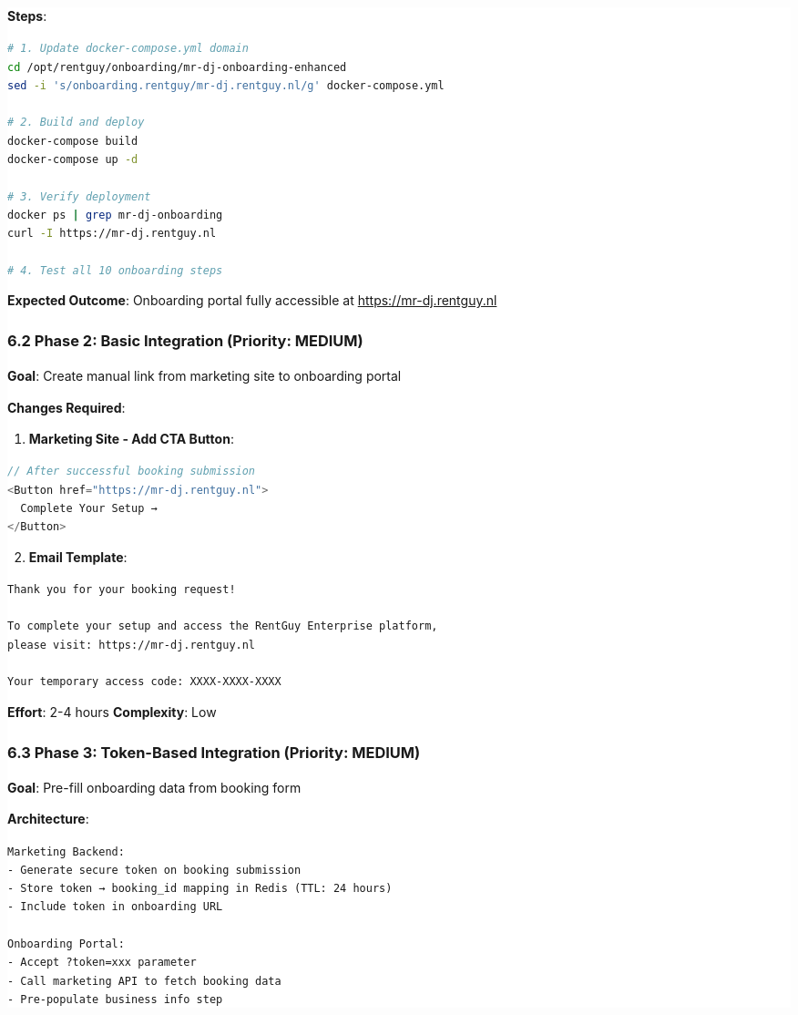 **Steps**:
```bash
# 1. Update docker-compose.yml domain
cd /opt/rentguy/onboarding/mr-dj-onboarding-enhanced
sed -i 's/onboarding.rentguy/mr-dj.rentguy.nl/g' docker-compose.yml

# 2. Build and deploy
docker-compose build
docker-compose up -d

# 3. Verify deployment
docker ps | grep mr-dj-onboarding
curl -I https://mr-dj.rentguy.nl

# 4. Test all 10 onboarding steps
```

**Expected Outcome**: Onboarding portal fully accessible at https://mr-dj.rentguy.nl

### 6.2 Phase 2: Basic Integration (Priority: MEDIUM)

**Goal**: Create manual link from marketing site to onboarding portal

**Changes Required**:

1. **Marketing Site - Add CTA Button**:
```javascript
// After successful booking submission
<Button href="https://mr-dj.rentguy.nl">
  Complete Your Setup →
</Button>
```

2. **Email Template**:
```
Thank you for your booking request!

To complete your setup and access the RentGuy Enterprise platform,
please visit: https://mr-dj.rentguy.nl

Your temporary access code: XXXX-XXXX-XXXX
```

**Effort**: 2-4 hours
**Complexity**: Low

### 6.3 Phase 3: Token-Based Integration (Priority: MEDIUM)

**Goal**: Pre-fill onboarding data from booking form

**Architecture**:
```
Marketing Backend:
- Generate secure token on booking submission
- Store token → booking_id mapping in Redis (TTL: 24 hours)
- Include token in onboarding URL

Onboarding Portal:
- Accept ?token=xxx parameter
- Call marketing API to fetch booking data
- Pre-populate business info step
```
